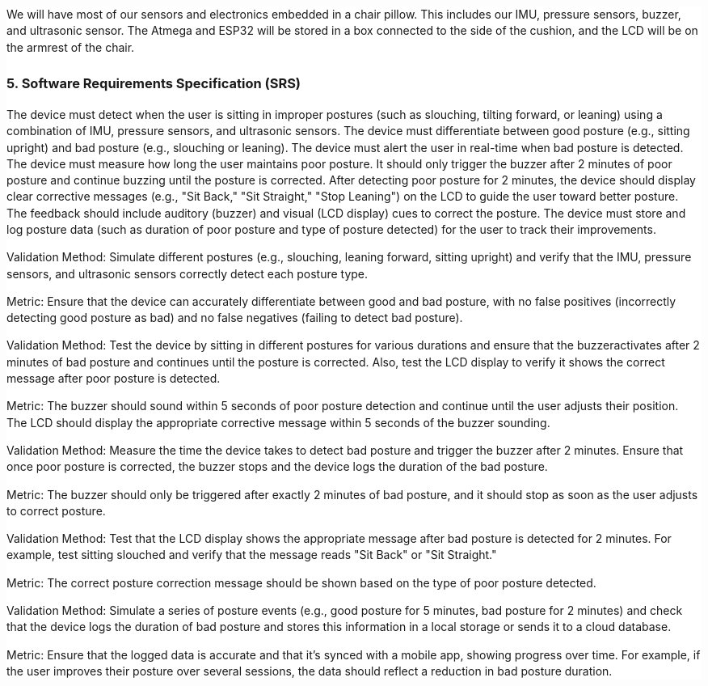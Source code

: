 We will have most of our sensors and electronics embedded in a chair pillow. This includes our IMU, pressure sensors, buzzer, and ultrasonic sensor. The Atmega and ESP32 will be stored in a box connected to the side of the cushion, and the LCD will be on the armrest of the chair.

### 5. Software Requirements Specification (SRS)

The device must detect when the user is sitting in improper postures (such as slouching, tilting forward, or leaning) using a combination of IMU, pressure sensors, and ultrasonic sensors. The device must differentiate between good posture (e.g., sitting upright) and bad posture (e.g., slouching or leaning). The device must alert the user in real-time when bad posture is detected. The device must measure how long the user maintains poor posture. It should only trigger the buzzer after 2 minutes of poor posture and continue buzzing until the posture is corrected. After detecting poor posture for 2 minutes, the device should display clear corrective messages (e.g., "Sit Back," "Sit Straight," "Stop Leaning") on the LCD to guide the user toward better posture. The feedback should include auditory (buzzer) and visual (LCD display) cues to correct the posture. The device must store and log posture data (such as duration of poor posture and type of posture detected) for the user to track their improvements.

Validation Method: Simulate different postures (e.g., slouching, leaning forward, sitting upright) and verify that the IMU, pressure sensors, and ultrasonic sensors correctly detect each posture type.

Metric: Ensure that the device can accurately differentiate between good and bad posture, with no false positives (incorrectly detecting good posture as bad) and no false negatives (failing to detect bad posture).

Validation Method: Test the device by sitting in different postures for various durations and ensure that the buzzeractivates after 2 minutes of bad posture and continues until the posture is corrected. Also, test the LCD display to verify it shows the correct message after poor posture is detected.

Metric: The buzzer should sound within 5 seconds of poor posture detection and continue until the user adjusts their position. The LCD should display the appropriate corrective message within 5 seconds of the buzzer sounding.

Validation Method: Measure the time the device takes to detect bad posture and trigger the buzzer after 2 minutes. Ensure that once poor posture is corrected, the buzzer stops and the device logs the duration of the bad posture.

Metric: The buzzer should only be triggered after exactly 2 minutes of bad posture, and it should stop as soon as the user adjusts to correct posture.

Validation Method: Test that the LCD display shows the appropriate message after bad posture is detected for 2 minutes. For example, test sitting slouched and verify that the message reads "Sit Back" or "Sit Straight."

Metric: The correct posture correction message should be shown based on the type of poor posture detected.

Validation Method: Simulate a series of posture events (e.g., good posture for 5 minutes, bad posture for 2 minutes) and check that the device logs the duration of bad posture and stores this information in a local storage or sends it to a cloud database.

Metric: Ensure that the logged data is accurate and that it’s synced with a mobile app, showing progress over time. For example, if the user improves their posture over several sessions, the data should reflect a reduction in bad posture duration.
